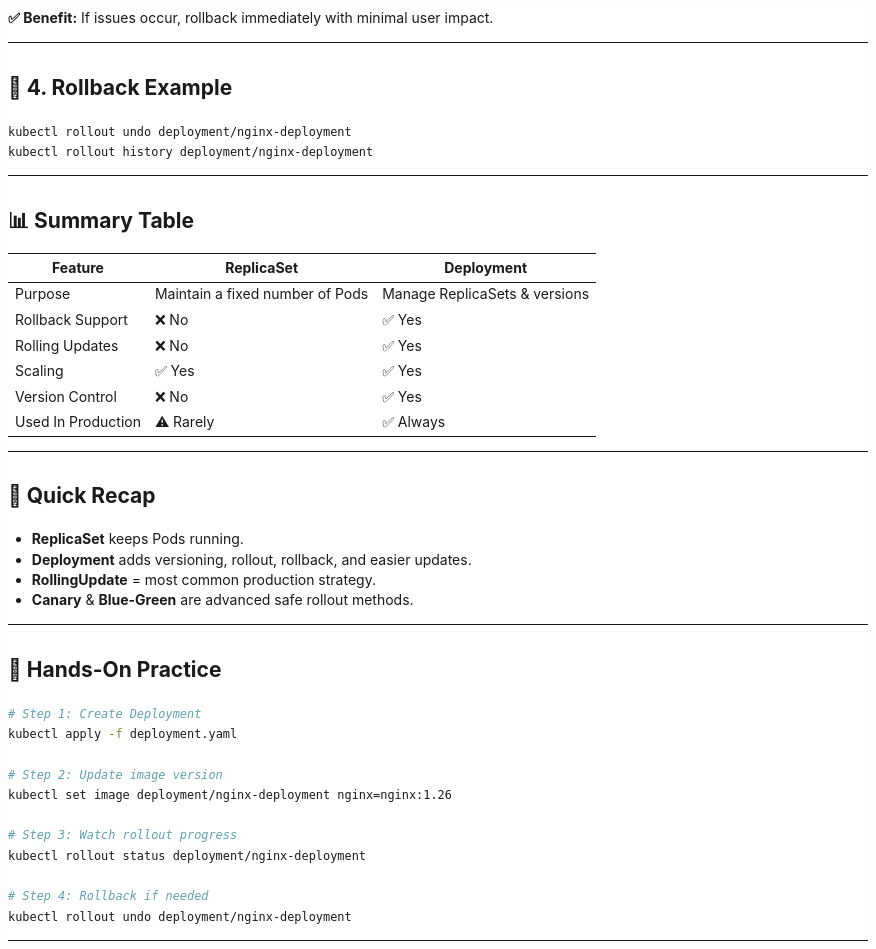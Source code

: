 **✅ Benefit:**
If issues occur, rollback immediately with minimal user impact.

---

## 🔁 4. Rollback Example

```bash
kubectl rollout undo deployment/nginx-deployment
kubectl rollout history deployment/nginx-deployment
```

---

## 📊 Summary Table

| Feature            | ReplicaSet                      | Deployment                    |
| ------------------ | ------------------------------- | ----------------------------- |
| Purpose            | Maintain a fixed number of Pods | Manage ReplicaSets & versions |
| Rollback Support   | ❌ No                            | ✅ Yes                         |
| Rolling Updates    | ❌ No                            | ✅ Yes                         |
| Scaling            | ✅ Yes                           | ✅ Yes                         |
| Version Control    | ❌ No                            | ✅ Yes                         |
| Used In Production | ⚠️ Rarely                       | ✅ Always                      |

---

## 🧠 Quick Recap

* **ReplicaSet** keeps Pods running.
* **Deployment** adds versioning, rollout, rollback, and easier updates.
* **RollingUpdate** = most common production strategy.
* **Canary** & **Blue-Green** are advanced safe rollout methods.

---

## 🎯 Hands-On Practice

```bash
# Step 1: Create Deployment
kubectl apply -f deployment.yaml

# Step 2: Update image version
kubectl set image deployment/nginx-deployment nginx=nginx:1.26

# Step 3: Watch rollout progress
kubectl rollout status deployment/nginx-deployment

# Step 4: Rollback if needed
kubectl rollout undo deployment/nginx-deployment
```

---
